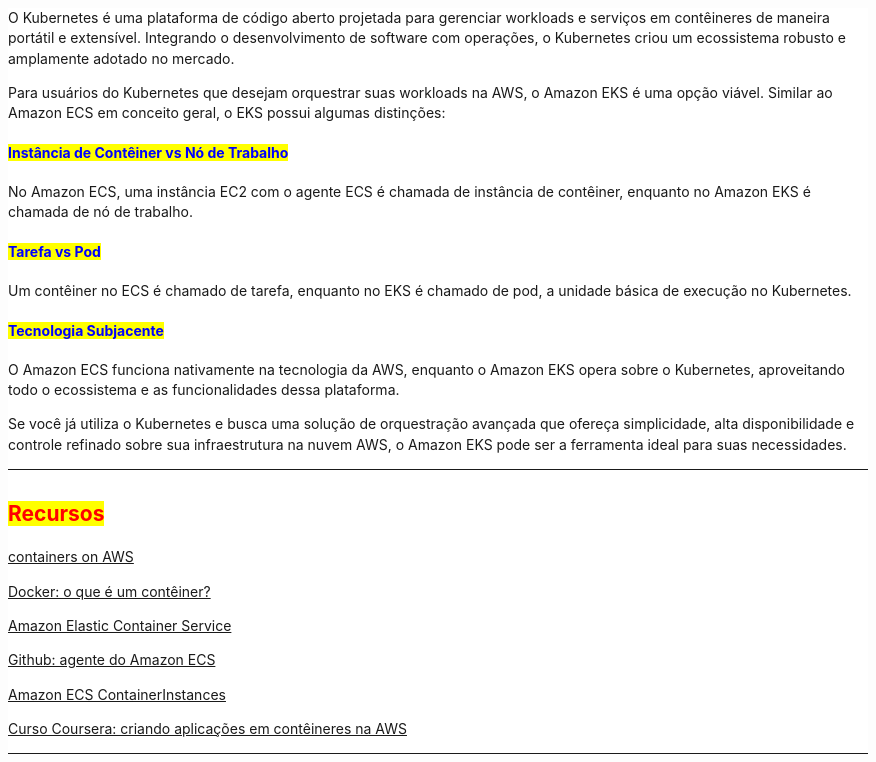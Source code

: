 O Kubernetes é uma plataforma de código aberto projetada para gerenciar workloads e serviços em contêineres de maneira portátil e extensível. Integrando o desenvolvimento de software com operações, o Kubernetes criou um ecossistema robusto e amplamente adotado no mercado.

Para usuários do Kubernetes que desejam orquestrar suas workloads na AWS, o Amazon EKS é uma opção viável. Similar ao Amazon ECS em conceito geral, o EKS possui algumas distinções:

#### <mark style="color:blue;">**Instância de Contêiner vs Nó de Trabalho**</mark>

No Amazon ECS, uma instância EC2 com o agente ECS é chamada de instância de contêiner, enquanto no Amazon EKS é chamada de nó de trabalho.

#### <mark style="color:blue;">**Tarefa vs Pod**</mark>

Um contêiner no ECS é chamado de tarefa, enquanto no EKS é chamado de pod, a unidade básica de execução no Kubernetes.

#### <mark style="color:blue;">**Tecnologia Subjacente**</mark>

O Amazon ECS funciona nativamente na tecnologia da AWS, enquanto o Amazon EKS opera sobre o Kubernetes, aproveitando todo o ecossistema e as funcionalidades dessa plataforma.

Se você já utiliza o Kubernetes e busca uma solução de orquestração avançada que ofereça simplicidade, alta disponibilidade e controle refinado sobre sua infraestrutura na nuvem AWS, o Amazon EKS pode ser a ferramenta ideal para suas necessidades.

***

## <mark style="color:red;">**Recursos**</mark>

[containers on AWS](https://aws.amazon.com/containers/services/)

[Docker: o que é um contêiner?](https://www.docker.com/resources/what-container)

[Amazon Elastic Container Service](https://aws.amazon.com/ecs/)

[Github: agente do Amazon ECS](https://github.com/aws/amazon-ecs-agent)

[Amazon ECS ContainerInstances](https://docs.aws.amazon.com/AmazonECS/latest/developerguide/ECS\_instances.html)

[Curso Coursera: criando aplicações em contêineres na AWS](https://www.coursera.org/learn/containerized-apps-on-aws)

***
